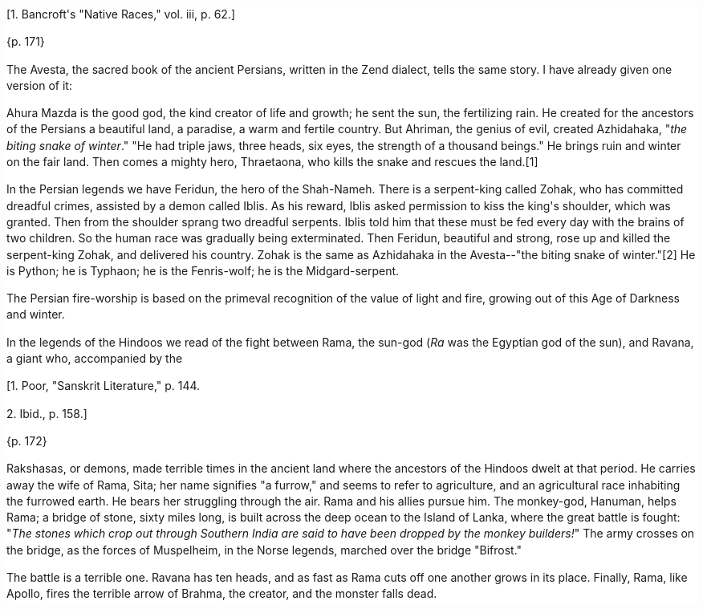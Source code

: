 \[1. Bancroft's "Native Races," vol. iii, p. 62.\]

{p. 171}

The Avesta, the sacred book of the ancient Persians, written in the Zend
dialect, tells the same story. I have already given one version of it:

Ahura Mazda is the good god, the kind creator of life and growth; he
sent the sun, the fertilizing rain. He created for the ancestors of the
Persians a beautiful land, a paradise, a warm and fertile country. But
Ahriman, the genius of evil, created Azhidahaka, "*the biting snake of
winter*." "He had triple jaws, three heads, six eyes, the strength of a
thousand beings." He brings ruin and winter on the fair land. Then comes
a mighty hero, Thraetaona, who kills the snake and rescues the
land.\[1\]

In the Persian legends we have Feridun, the hero of the Shah-Nameh.
There is a serpent-king called Zohak, who has committed dreadful crimes,
assisted by a demon called Iblis. As his reward, Iblis asked permission
to kiss the king's shoulder, which was granted. Then from the shoulder
sprang two dreadful serpents. Iblis told him that these must be fed
every day with the brains of two children. So the human race was
gradually being exterminated. Then Feridun, beautiful and strong, rose
up and killed the serpent-king Zohak, and delivered his country. Zohak
is the same as Azhidahaka in the Avesta--"the biting snake of
winter."\[2\] He is Python; he is Typhaon; he is the Fenris-wolf; he is
the Midgard-serpent.

The Persian fire-worship is based on the primeval recognition of the
value of light and fire, growing out of this Age of Darkness and winter.

In the legends of the Hindoos we read of the fight between Rama, the
sun-god (*Ra* was the Egyptian god of the sun), and Ravana, a giant who,
accompanied by the

\[1. Poor, "Sanskrit Literature," p. 144.

2\. Ibid., p. 158.\]

{p. 172}

Rakshasas, or demons, made terrible times in the ancient land where the
ancestors of the Hindoos dwelt at that period. He carries away the wife
of Rama, Sita; her name signifies "a furrow," and seems to refer to
agriculture, and an agricultural race inhabiting the furrowed earth. He
bears her struggling through the air. Rama and his allies pursue him.
The monkey-god, Hanuman, helps Rama; a bridge of stone, sixty miles
long, is built across the deep ocean to the Island of Lanka, where the
great battle is fought: "*The stones which crop out through Southern
India are said to have been dropped by the monkey builders!*" The army
crosses on the bridge, as the forces of Muspelheim, in the Norse
legends, marched over the bridge "Bifrost."

The battle is a terrible one. Ravana has ten heads, and as fast as Rama
cuts off one another grows in its place. Finally, Rama, like Apollo,
fires the terrible arrow of Brahma, the creator, and the monster falls
dead.
